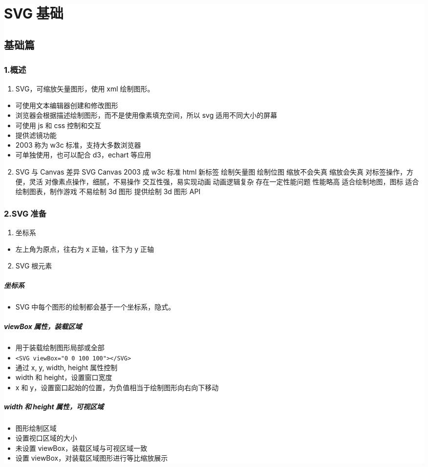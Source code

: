 # SVG 基础

## 基础篇

### 1.概述

1. SVG，可缩放矢量图形，使用 xml 绘制图形。

- 可使用文本编辑器创建和修改图形
- 浏览器会根据描述绘制图形，而不是使用像素填充空间，所以 svg 适用不同大小的屏幕
- 可使用 js 和 css 控制和交互
- 提供滤镜功能
- 2003 称为 w3c 标准，支持大多数浏览器
- 可单独使用，也可以配合 d3，echart 等应用

2. SVG 与 Canvas 差异
   SVG Canvas
   2003 成 w3c 标准 html 新标签
   绘制矢量图 绘制位图
   缩放不会失真 缩放会失真
   对标签操作，方便，灵活 对像素点操作，细腻，不易操作
   交互性强，易实现动画 动画逻辑复杂
   存在一定性能问题 性能略高
   适合绘制地图，图标 适合绘制图表，制作游戏
   不易绘制 3d 图形 提供绘制 3d 图形 API

### 2.SVG 准备

1. 坐标系

- 左上角为原点，往右为 x 正轴，往下为 y 正轴

2. SVG 根元素

##### 坐标系

- SVG 中每个图形的绘制都会基于一个坐标系，隐式。

##### viewBox 属性，装载区域

- 用于装载绘制图形局部或全部
- `<SVG viewBox="0 0 100 100"></SVG>`
- 通过 x, y, width, height 属性控制
- width 和 height，设置窗口宽度
- x 和 y，设置窗口起始的位置，为负值相当于绘制图形向右向下移动

##### width 和 height 属性，可视区域

- 图形绘制区域
- 设置视口区域的大小
- 未设置 viewBox，装载区域与可视区域一致
- 设置 viewBox，对装载区域图形进行等比缩放展示
